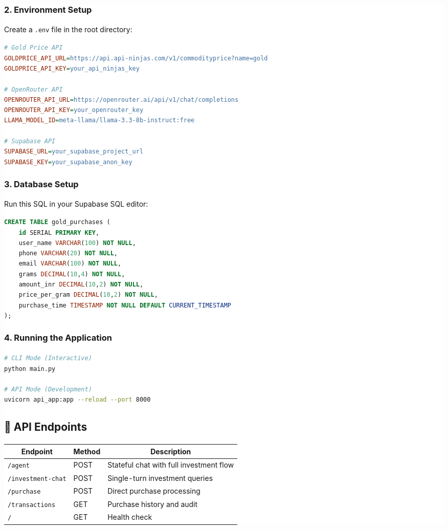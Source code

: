 ### 2. Environment Setup

Create a `.env` file in the root directory:

```ini
# Gold Price API
GOLDPRICE_API_URL=https://api.api-ninjas.com/v1/commodityprice?name=gold
GOLDPRICE_API_KEY=your_api_ninjas_key

# OpenRouter API
OPENROUTER_API_URL=https://openrouter.ai/api/v1/chat/completions
OPENROUTER_API_KEY=your_openrouter_key
LLAMA_MODEL_ID=meta-llama/llama-3.3-8b-instruct:free

# Supabase API
SUPABASE_URL=your_supabase_project_url
SUPABASE_KEY=your_supabase_anon_key
```

### 3. Database Setup

Run this SQL in your Supabase SQL editor:

```sql
CREATE TABLE gold_purchases (
    id SERIAL PRIMARY KEY,
    user_name VARCHAR(100) NOT NULL,
    phone VARCHAR(20) NOT NULL,
    email VARCHAR(100) NOT NULL,
    grams DECIMAL(10,4) NOT NULL,
    amount_inr DECIMAL(10,2) NOT NULL,
    price_per_gram DECIMAL(10,2) NOT NULL,
    purchase_time TIMESTAMP NOT NULL DEFAULT CURRENT_TIMESTAMP
);
```

### 4. Running the Application

```bash
# CLI Mode (Interactive)
python main.py

# API Mode (Development)
uvicorn api_app:app --reload --port 8000
```

## 🔌 API Endpoints

| Endpoint | Method | Description |
|----------|---------|------------|
| `/agent` | POST | Stateful chat with full investment flow |
| `/investment-chat` | POST | Single-turn investment queries |
| `/purchase` | POST | Direct purchase processing |
| `/transactions` | GET | Purchase history and audit |
| `/` | GET | Health check |
